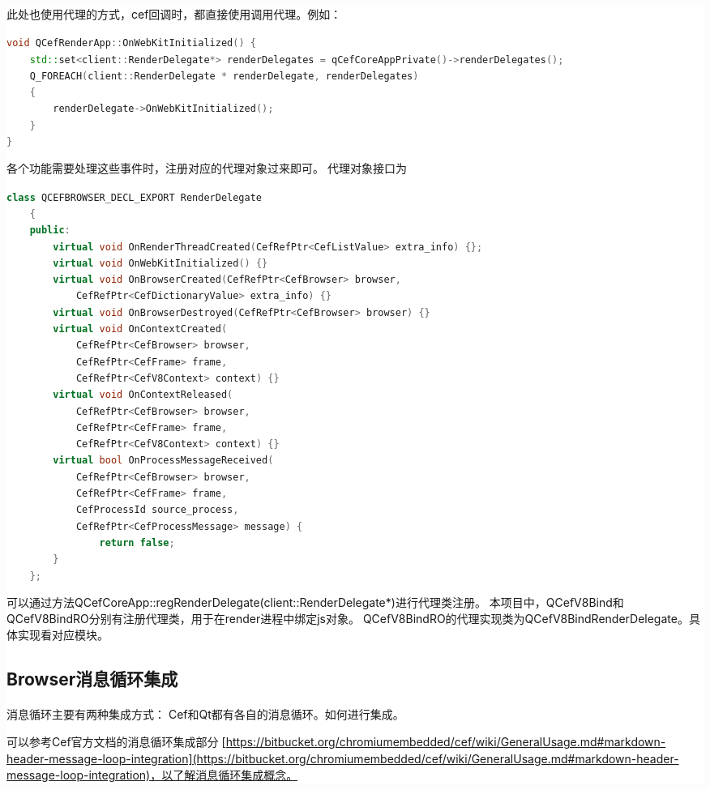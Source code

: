 此处也使用代理的方式，cef回调时，都直接使用调用代理。例如：

```C++
void QCefRenderApp::OnWebKitInitialized() {
    std::set<client::RenderDelegate*> renderDelegates = qCefCoreAppPrivate()->renderDelegates();
    Q_FOREACH(client::RenderDelegate * renderDelegate, renderDelegates)
    {
        renderDelegate->OnWebKitInitialized();
    }
}
```


各个功能需要处理这些事件时，注册对应的代理对象过来即可。
代理对象接口为
```C++
class QCEFBROWSER_DECL_EXPORT RenderDelegate
    {
	public:
		virtual void OnRenderThreadCreated(CefRefPtr<CefListValue> extra_info) {};
		virtual void OnWebKitInitialized() {}
		virtual void OnBrowserCreated(CefRefPtr<CefBrowser> browser,
			CefRefPtr<CefDictionaryValue> extra_info) {}
		virtual void OnBrowserDestroyed(CefRefPtr<CefBrowser> browser) {}
		virtual void OnContextCreated(
			CefRefPtr<CefBrowser> browser,
			CefRefPtr<CefFrame> frame,
			CefRefPtr<CefV8Context> context) {}
		virtual void OnContextReleased(
			CefRefPtr<CefBrowser> browser,
			CefRefPtr<CefFrame> frame,
			CefRefPtr<CefV8Context> context) {}
		virtual bool OnProcessMessageReceived(
			CefRefPtr<CefBrowser> browser,
			CefRefPtr<CefFrame> frame,
			CefProcessId source_process,
			CefRefPtr<CefProcessMessage> message) {
				return false;
		}
	};
```

可以通过方法QCefCoreApp::regRenderDelegate(client::RenderDelegate*)进行代理类注册。
本项目中，QCefV8Bind和QCefV8BindRO分别有注册代理类，用于在render进程中绑定js对象。
QCefV8BindRO的代理实现类为QCefV8BindRenderDelegate。具体实现看对应模块。

## Browser消息循环集成
消息循环主要有两种集成方式：
Cef和Qt都有各自的消息循环。如何进行集成。

可以参考Cef官方文档的消息循环集成部分
[https://bitbucket.org/chromiumembedded/cef/wiki/GeneralUsage.md#markdown-header-message-loop-integration](https://bitbucket.org/chromiumembedded/cef/wiki/GeneralUsage.md#markdown-header-message-loop-integration)，以了解消息循环集成概念。
